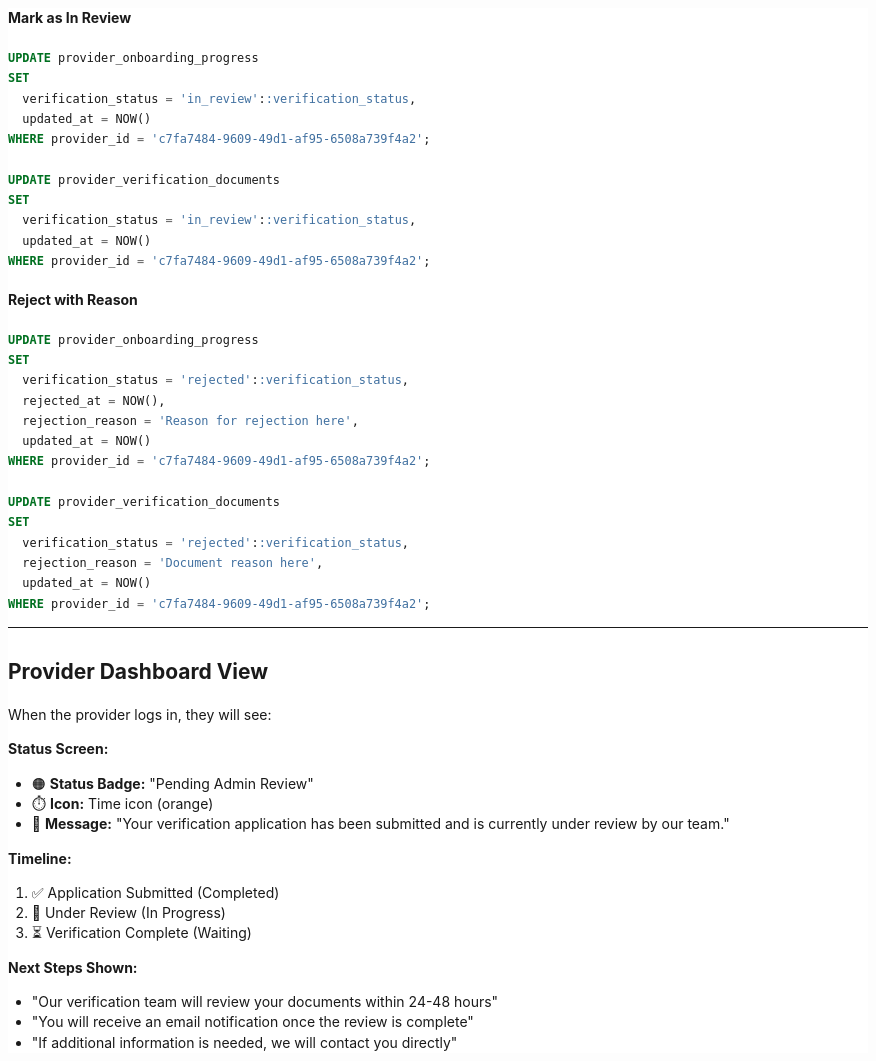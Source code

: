 
#### Mark as In Review
```sql
UPDATE provider_onboarding_progress
SET 
  verification_status = 'in_review'::verification_status,
  updated_at = NOW()
WHERE provider_id = 'c7fa7484-9609-49d1-af95-6508a739f4a2';

UPDATE provider_verification_documents
SET 
  verification_status = 'in_review'::verification_status,
  updated_at = NOW()
WHERE provider_id = 'c7fa7484-9609-49d1-af95-6508a739f4a2';
```

#### Reject with Reason
```sql
UPDATE provider_onboarding_progress
SET 
  verification_status = 'rejected'::verification_status,
  rejected_at = NOW(),
  rejection_reason = 'Reason for rejection here',
  updated_at = NOW()
WHERE provider_id = 'c7fa7484-9609-49d1-af95-6508a739f4a2';

UPDATE provider_verification_documents
SET 
  verification_status = 'rejected'::verification_status,
  rejection_reason = 'Document reason here',
  updated_at = NOW()
WHERE provider_id = 'c7fa7484-9609-49d1-af95-6508a739f4a2';
```

---

## Provider Dashboard View

When the provider logs in, they will see:

**Status Screen:**
- 🟠 **Status Badge:** "Pending Admin Review"
- ⏱️ **Icon:** Time icon (orange)
- 📝 **Message:** "Your verification application has been submitted and is currently under review by our team."

**Timeline:**
1. ✅ Application Submitted (Completed)
2. 🔄 Under Review (In Progress)
3. ⏳ Verification Complete (Waiting)

**Next Steps Shown:**
- "Our verification team will review your documents within 24-48 hours"
- "You will receive an email notification once the review is complete"
- "If additional information is needed, we will contact you directly"
